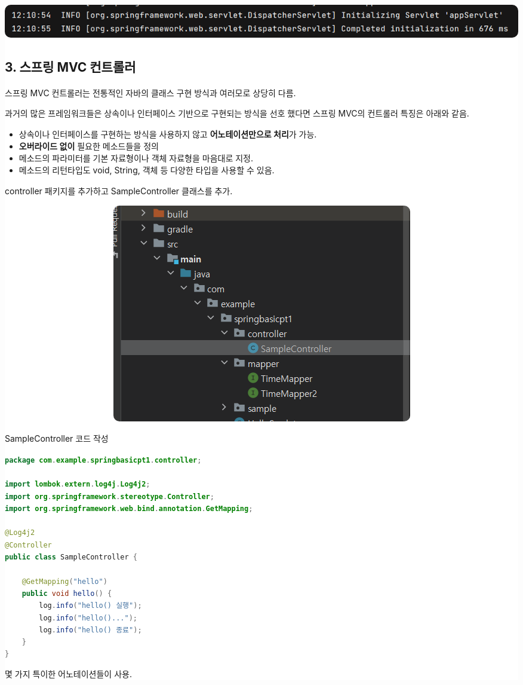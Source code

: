   <img src="./images/04.png" style="border-radius: 10px;">
</p>


## 3. 스프링 MVC 컨트롤러
스프링 MVC 컨트롤러는 전통적인 자바의 클래스 구현 방식과 여러모로 상당히 다름.

과거의 많은 프레임워크들은 상속이나 인터페이스 기반으로 구현되는 방식을 선호 했다면
스프링 MVC의 컨트롤러 특징은 아래와 같음.

* 상속이나 인터페이스를 구현하는 방식을 사용하지 않고 **어노테이션만으로 처리**가 가능.
* **오버라이드 없이** 필요한 메소드들을 정의
* 메소드의 파라미터를 기본 자료형이나 객체 자료형을 마음대로 지정.
* 메소드의 리턴타입도 void, String, 객체 등 다양한 타입을 사용할 수 있음.


controller 패키지를 추가하고 SampleController 클래스를 추가.

<p align="center">
  <img src="./images/05.png" style="border-radius: 10px;">
</p>


SampleController 코드 작성
```java
package com.example.springbasicpt1.controller;

import lombok.extern.log4j.Log4j2;
import org.springframework.stereotype.Controller;
import org.springframework.web.bind.annotation.GetMapping;

@Log4j2
@Controller
public class SampleController {
    
    @GetMapping("hello")
    public void hello() {
        log.info("hello() 실행");
        log.info("hello()...");
        log.info("hello() 종료");
    }
}
```
몇 가지 특이한 어노테이션들이 사용.
